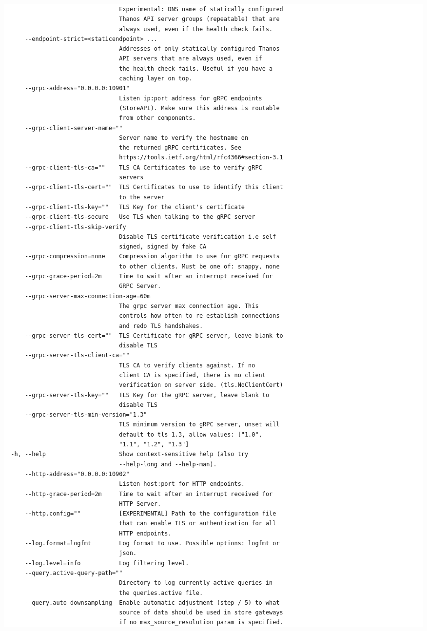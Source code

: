 ```$ mdox-exec="thanos query --help"
                                 Experimental: DNS name of statically configured
                                 Thanos API server groups (repeatable) that are
                                 always used, even if the health check fails.
      --endpoint-strict=<staticendpoint> ...
                                 Addresses of only statically configured Thanos
                                 API servers that are always used, even if
                                 the health check fails. Useful if you have a
                                 caching layer on top.
      --grpc-address="0.0.0.0:10901"
                                 Listen ip:port address for gRPC endpoints
                                 (StoreAPI). Make sure this address is routable
                                 from other components.
      --grpc-client-server-name=""
                                 Server name to verify the hostname on
                                 the returned gRPC certificates. See
                                 https://tools.ietf.org/html/rfc4366#section-3.1
      --grpc-client-tls-ca=""    TLS CA Certificates to use to verify gRPC
                                 servers
      --grpc-client-tls-cert=""  TLS Certificates to use to identify this client
                                 to the server
      --grpc-client-tls-key=""   TLS Key for the client's certificate
      --grpc-client-tls-secure   Use TLS when talking to the gRPC server
      --grpc-client-tls-skip-verify
                                 Disable TLS certificate verification i.e self
                                 signed, signed by fake CA
      --grpc-compression=none    Compression algorithm to use for gRPC requests
                                 to other clients. Must be one of: snappy, none
      --grpc-grace-period=2m     Time to wait after an interrupt received for
                                 GRPC Server.
      --grpc-server-max-connection-age=60m
                                 The grpc server max connection age. This
                                 controls how often to re-establish connections
                                 and redo TLS handshakes.
      --grpc-server-tls-cert=""  TLS Certificate for gRPC server, leave blank to
                                 disable TLS
      --grpc-server-tls-client-ca=""
                                 TLS CA to verify clients against. If no
                                 client CA is specified, there is no client
                                 verification on server side. (tls.NoClientCert)
      --grpc-server-tls-key=""   TLS Key for the gRPC server, leave blank to
                                 disable TLS
      --grpc-server-tls-min-version="1.3"
                                 TLS minimum version to gRPC server, unset will
                                 default to tls 1.3, allow values: ["1.0",
                                 "1.1", "1.2", "1.3"]
  -h, --help                     Show context-sensitive help (also try
                                 --help-long and --help-man).
      --http-address="0.0.0.0:10902"
                                 Listen host:port for HTTP endpoints.
      --http-grace-period=2m     Time to wait after an interrupt received for
                                 HTTP Server.
      --http.config=""           [EXPERIMENTAL] Path to the configuration file
                                 that can enable TLS or authentication for all
                                 HTTP endpoints.
      --log.format=logfmt        Log format to use. Possible options: logfmt or
                                 json.
      --log.level=info           Log filtering level.
      --query.active-query-path=""
                                 Directory to log currently active queries in
                                 the queries.active file.
      --query.auto-downsampling  Enable automatic adjustment (step / 5) to what
                                 source of data should be used in store gateways
                                 if no max_source_resolution param is specified.
```